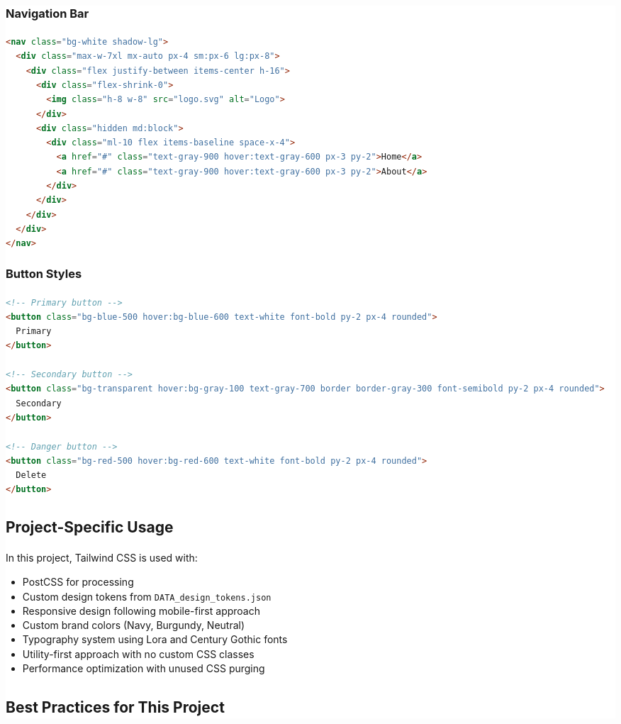 ### Navigation Bar
```html
<nav class="bg-white shadow-lg">
  <div class="max-w-7xl mx-auto px-4 sm:px-6 lg:px-8">
    <div class="flex justify-between items-center h-16">
      <div class="flex-shrink-0">
        <img class="h-8 w-8" src="logo.svg" alt="Logo">
      </div>
      <div class="hidden md:block">
        <div class="ml-10 flex items-baseline space-x-4">
          <a href="#" class="text-gray-900 hover:text-gray-600 px-3 py-2">Home</a>
          <a href="#" class="text-gray-900 hover:text-gray-600 px-3 py-2">About</a>
        </div>
      </div>
    </div>
  </div>
</nav>
```

### Button Styles
```html
<!-- Primary button -->
<button class="bg-blue-500 hover:bg-blue-600 text-white font-bold py-2 px-4 rounded">
  Primary
</button>

<!-- Secondary button -->
<button class="bg-transparent hover:bg-gray-100 text-gray-700 border border-gray-300 font-semibold py-2 px-4 rounded">
  Secondary
</button>

<!-- Danger button -->
<button class="bg-red-500 hover:bg-red-600 text-white font-bold py-2 px-4 rounded">
  Delete
</button>
```

## Project-Specific Usage

In this project, Tailwind CSS is used with:
- PostCSS for processing
- Custom design tokens from `DATA_design_tokens.json`
- Responsive design following mobile-first approach
- Custom brand colors (Navy, Burgundy, Neutral)
- Typography system using Lora and Century Gothic fonts
- Utility-first approach with no custom CSS classes
- Performance optimization with unused CSS purging

## Best Practices for This Project
